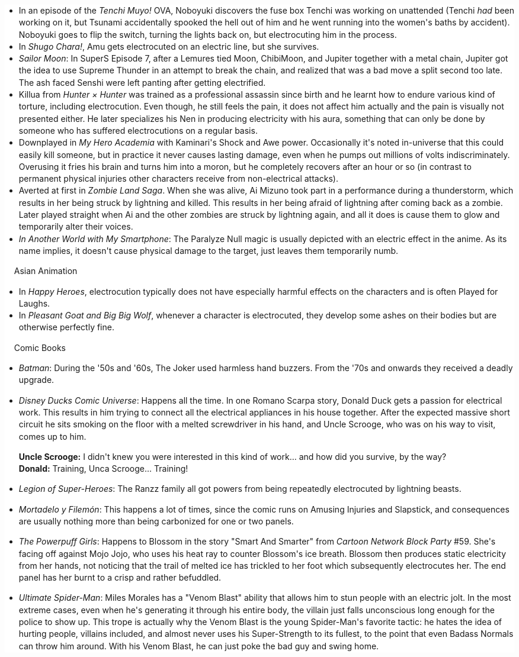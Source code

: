 -   In an episode of the _Tenchi Muyo!_ OVA, Noboyuki discovers the fuse box Tenchi was working on unattended (Tenchi _had_ been working on it, but Tsunami accidentally spooked the hell out of him and he went running into the women's baths by accident). Noboyuki goes to flip the switch, turning the lights back on, but electrocuting him in the process.
-   In _Shugo Chara!_, Amu gets electrocuted on an electric line, but she survives.
-   _Sailor Moon_: In SuperS Episode 7, after a Lemures tied Moon, ChibiMoon, and Jupiter together with a metal chain, Jupiter got the idea to use Supreme Thunder in an attempt to break the chain, and realized that was a bad move a split second too late. The ash faced Senshi were left panting after getting electrified.
-   Killua from _Hunter × Hunter_ was trained as a professional assassin since birth and he learnt how to endure various kind of torture, including electrocution. Even though, he still feels the pain, it does not affect him actually and the pain is visually not presented either. He later specializes his Nen in producing electricity with his aura, something that can only be done by someone who has suffered electrocutions on a regular basis.
-   Downplayed in _My Hero Academia_ with Kaminari's Shock and Awe power. Occasionally it's noted in-universe that this could easily kill someone, but in practice it never causes lasting damage, even when he pumps out millions of volts indiscriminately. Overusing it fries his brain and turns him into a moron, but he completely recovers after an hour or so (in contrast to permanent physical injuries other characters receive from non-electrical attacks).
-   Averted at first in _Zombie Land Saga_. When she was alive, Ai Mizuno took part in a performance during a thunderstorm, which results in her being struck by lightning and killed. This results in her being afraid of lightning after coming back as a zombie. Later played straight when Ai and the other zombies are struck by lightning again, and all it does is cause them to glow and temporarily alter their voices.
-   _In Another World with My Smartphone_: The Paralyze Null magic is usually depicted with an electric effect in the anime. As its name implies, it doesn't cause physical damage to the target, just leaves them temporarily numb.

    Asian Animation 

-   In _Happy Heroes_, electrocution typically does not have especially harmful effects on the characters and is often Played for Laughs.
-   In _Pleasant Goat and Big Big Wolf_, whenever a character is electrocuted, they develop some ashes on their bodies but are otherwise perfectly fine.

    Comic Books 

-   _Batman_: During the '50s and '60s, The Joker used harmless hand buzzers. From the '70s and onwards they received a deadly upgrade.
-   _Disney Ducks Comic Universe_: Happens all the time. In one Romano Scarpa story, Donald Duck gets a passion for electrical work. This results in him trying to connect all the electrical appliances in his house together. After the expected massive short circuit he sits smoking on the floor with a melted screwdriver in his hand, and Uncle Scrooge, who was on his way to visit, comes up to him.
    
    **Uncle Scrooge:** I didn't knew you were interested in this kind of work... and how did you survive, by the way?  
    **Donald:** Training, Unca Scrooge... Training!
    
-   _Legion of Super-Heroes_: The Ranzz family all got powers from being repeatedly electrocuted by lightning beasts.
-   _Mortadelo y Filemón_: This happens a lot of times, since the comic runs on Amusing Injuries and Slapstick, and consequences are usually nothing more than being carbonized for one or two panels.
-   _The Powerpuff Girls_: Happens to Blossom in the story "Smart And Smarter" from _Cartoon Network Block Party_ #59. She's facing off against Mojo Jojo, who uses his heat ray to counter Blossom's ice breath. Blossom then produces static electricity from her hands, not noticing that the trail of melted ice has trickled to her foot which subsequently electrocutes her. The end panel has her burnt to a crisp and rather befuddled.
-   _Ultimate Spider-Man_: Miles Morales has a "Venom Blast" ability that allows him to stun people with an electric jolt. In the most extreme cases, even when he's generating it through his entire body, the villain just falls unconscious long enough for the police to show up. This trope is actually why the Venom Blast is the young Spider-Man's favorite tactic: he hates the idea of hurting people, villains included, and almost never uses his Super-Strength to its fullest, to the point that even Badass Normals can throw him around. With his Venom Blast, he can just poke the bad guy and swing home.